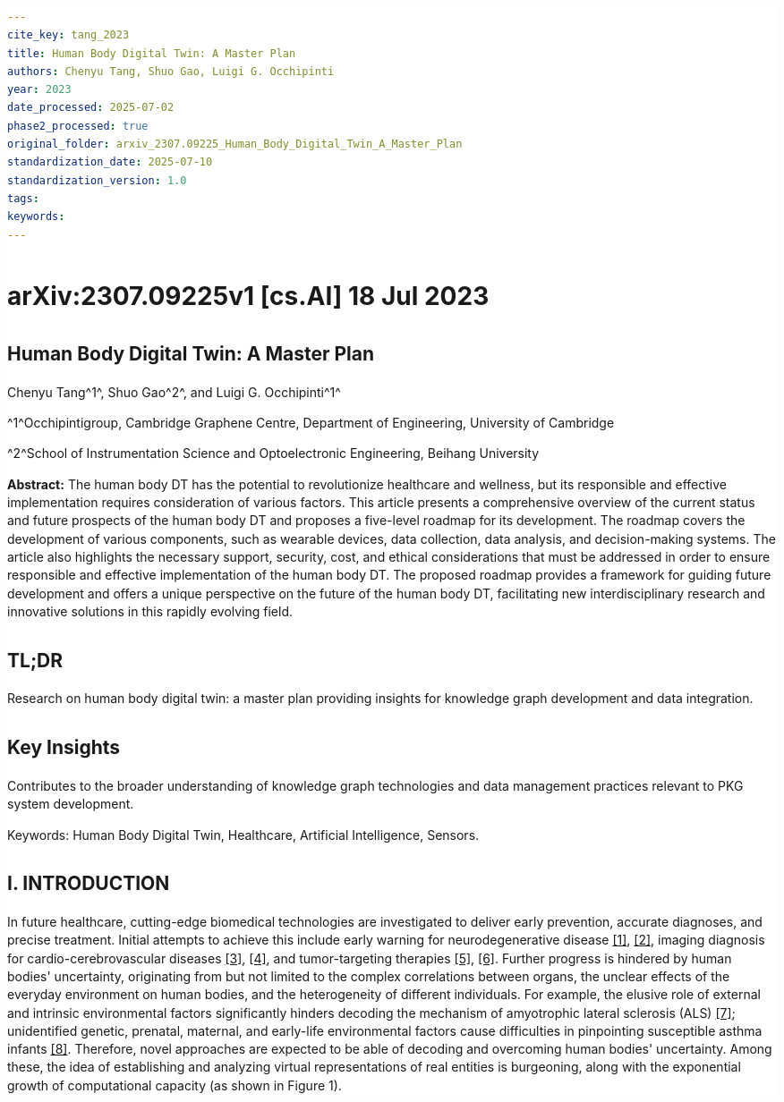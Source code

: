 ```yaml
---
cite_key: tang_2023
title: Human Body Digital Twin: A Master Plan
authors: Chenyu Tang, Shuo Gao, Luigi G. Occhipinti
year: 2023
date_processed: 2025-07-02
phase2_processed: true
original_folder: arxiv_2307.09225_Human_Body_Digital_Twin_A_Master_Plan
standardization_date: 2025-07-10
standardization_version: 1.0
tags: 
keywords: 
---
```


# arXiv:2307.09225v1 [cs.AI] 18 Jul 2023

## Human Body Digital Twin: A Master Plan

Chenyu Tang^1^, Shuo Gao^2^, and Luigi G. Occhipinti^1^

^1^Occhipintigroup, Cambridge Graphene Centre, Department of Engineering, University of Cambridge

^2^School of Instrumentation Science and Optoelectronic Engineering, Beihang University

**Abstract:** The human body DT has the potential to revolutionize healthcare and wellness, but its responsible and effective implementation requires consideration of various factors. This article presents a comprehensive overview of the current status and future prospects of the human body DT and proposes a five-level roadmap for its development. The roadmap covers the development of various components, such as wearable devices, data collection, data analysis, and decision-making systems. The article also highlights the necessary support, security, cost, and ethical considerations that must be addressed in order to ensure responsible and effective implementation of the human body DT. The proposed roadmap provides a framework for guiding future development and offers a unique perspective on the future of the human body DT, facilitating new interdisciplinary research and innovative solutions in this rapidly evolving field.

## TL;DR
Research on human body digital twin: a master plan providing insights for knowledge graph development and data integration.

## Key Insights
Contributes to the broader understanding of knowledge graph technologies and data management practices relevant to PKG system development.

Keywords: Human Body Digital Twin, Healthcare, Artificial Intelligence, Sensors.

## I. INTRODUCTION

In future healthcare, cutting-edge biomedical technologies are investigated to deliver early prevention, accurate diagnoses, and precise treatment. Initial attempts to achieve this include early warning for neurodegenerative disease [[1]](#ref-1), [[2]](#ref-2), imaging diagnosis for cardio-cerebrovascular diseases [[3]](#ref-3), [[4]](#ref-4), and tumor-targeting therapies [[5]](#ref-5), [[6]](#ref-6). Further progress is hindered by human bodies' uncertainty, originating from but not limited to the complex correlations between organs, the unclear effects of the everyday environment on human bodies, and the heterogeneity of different individuals. For example, the elusive role of external and intrinsic environmental factors significantly hinders decoding the mechanism of amyotrophic lateral sclerosis (ALS) [[7]](#ref-7); unidentified genetic, prenatal, maternal, and early-life environmental factors cause difficulties in pinpointing susceptible asthma infants [[8]](#ref-8). Therefore, novel approaches are expected to be able of decoding and overcoming human bodies' uncertainty. Among these, the idea of establishing and analyzing virtual representations of real entities is burgeoning, along with the exponential growth of computational capacity (as shown in Figure 1).
